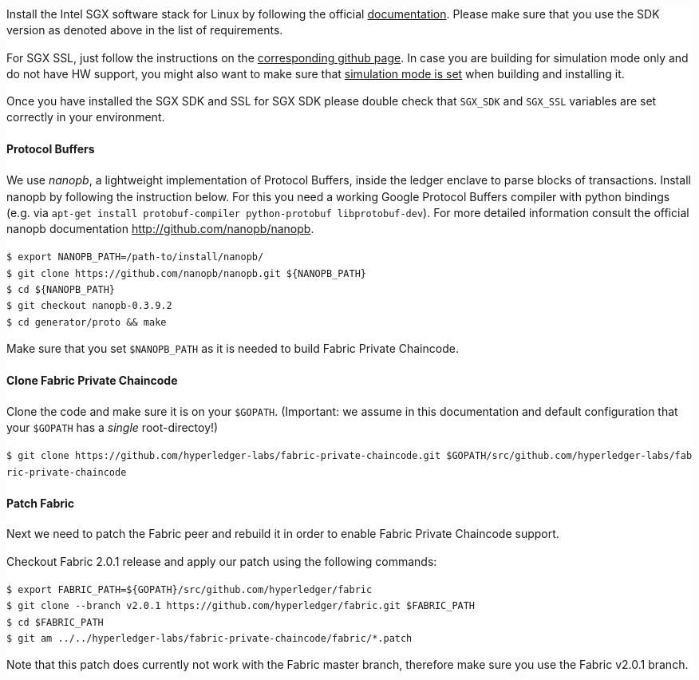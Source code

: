 Install the Intel SGX software stack for Linux by following the
official [documentation](https://github.com/intel/linux-sgx). Please make sure that you use the
SDK version as denoted above in the list of requirements. 

For SGX SSL, just follow the instructions on the [corresponding
github page](https://github.com/intel/intel-sgx-Sal). In case you are
building for simulation mode only and do not have HW support, you
might also want to make sure that [simulation mode is set](https://github.com/intel/intel-sgx-ssl#available-make-flags)
when building and installing it.

Once you have installed the SGX SDK and SSL for SGX SDK please double check that ``SGX_SDK`` and ``SGX_SSL`` variables
are set correctly in your environment. 


#### Protocol Buffers

We use *nanopb*, a lightweight implementation of Protocol Buffers, inside the ledger enclave to parse blocks of 
transactions. Install nanopb by following the instruction below. For this you need a working Google Protocol Buffers
compiler with python bindings (e.g. via `apt-get install protobuf-compiler python-protobuf libprotobuf-dev`). 
For more detailed information consult the official nanopb documentation http://github.com/nanopb/nanopb. 

    $ export NANOPB_PATH=/path-to/install/nanopb/
    $ git clone https://github.com/nanopb/nanopb.git ${NANOPB_PATH}
    $ cd ${NANOPB_PATH}
    $ git checkout nanopb-0.3.9.2
    $ cd generator/proto && make

Make sure that you set `$NANOPB_PATH` as it is needed to build Fabric Private Chaincode.

#### Clone Fabric Private Chaincode

Clone the code and make sure it is on your `$GOPATH`. (Important: we assume in this documentation and default configuration that your `$GOPATH` has a _single_ root-directoy!)

    $ git clone https://github.com/hyperledger-labs/fabric-private-chaincode.git $GOPATH/src/github.com/hyperledger-labs/fabric-private-chaincode

#### Patch Fabric 

Next we need to patch the Fabric peer and rebuild it in order to enable Fabric Private Chaincode support. 

Checkout Fabric 2.0.1 release and apply our patch using the following commands:

    $ export FABRIC_PATH=${GOPATH}/src/github.com/hyperledger/fabric
    $ git clone --branch v2.0.1 https://github.com/hyperledger/fabric.git $FABRIC_PATH
    $ cd $FABRIC_PATH
    $ git am ../../hyperledger-labs/fabric-private-chaincode/fabric/*.patch
    
Note that this patch does currently not work with the Fabric master branch, therefore make sure you use the Fabric
v2.0.1 branch.
